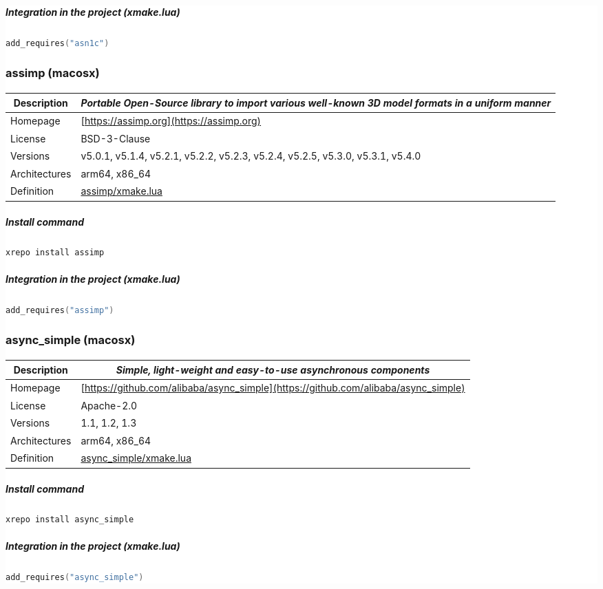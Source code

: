 ##### Integration in the project (xmake.lua)

```lua
add_requires("asn1c")
```


### assimp (macosx)


| Description | *Portable Open-Source library to import various well-known 3D model formats in a uniform manner* |
| -- | -- |
| Homepage | [https://assimp.org](https://assimp.org) |
| License | BSD-3-Clause |
| Versions | v5.0.1, v5.1.4, v5.2.1, v5.2.2, v5.2.3, v5.2.4, v5.2.5, v5.3.0, v5.3.1, v5.4.0 |
| Architectures | arm64, x86_64 |
| Definition | [assimp/xmake.lua](https://github.com/xmake-io/xmake-repo/blob/master/packages/a/assimp/xmake.lua) |

##### Install command

```console
xrepo install assimp
```

##### Integration in the project (xmake.lua)

```lua
add_requires("assimp")
```


### async_simple (macosx)


| Description | *Simple, light-weight and easy-to-use asynchronous components* |
| -- | -- |
| Homepage | [https://github.com/alibaba/async_simple](https://github.com/alibaba/async_simple) |
| License | Apache-2.0 |
| Versions | 1.1, 1.2, 1.3 |
| Architectures | arm64, x86_64 |
| Definition | [async_simple/xmake.lua](https://github.com/xmake-io/xmake-repo/blob/master/packages/a/async_simple/xmake.lua) |

##### Install command

```console
xrepo install async_simple
```

##### Integration in the project (xmake.lua)

```lua
add_requires("async_simple")
```
